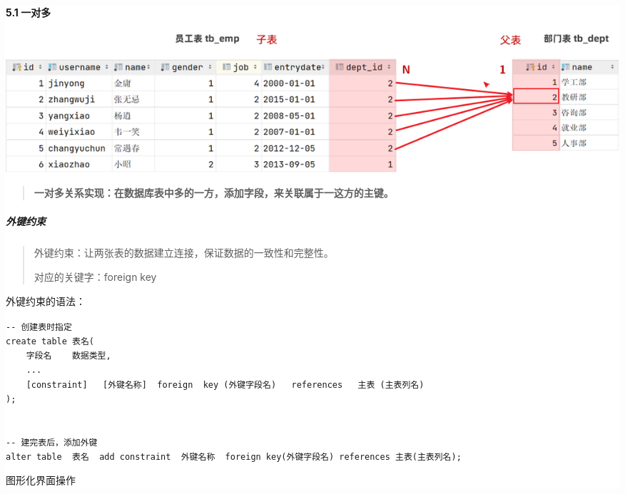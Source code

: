 #### 5.1 一对多

![image-20240515164957692](./JavaWeb.assets/image-20240515164957692-1718365939442-154.png)

> **一对多关系实现：在数据库表中多的一方，添加字段，来关联属于一这方的主键。**

#####  **外键约束**

> 外键约束：让两张表的数据建立连接，保证数据的一致性和完整性。  
>
> 对应的关键字：foreign key

外键约束的语法：

```mysql
-- 创建表时指定
create table 表名(
	字段名    数据类型,
	...
	[constraint]   [外键名称]  foreign  key (外键字段名)   references   主表 (主表列名)	
);


-- 建完表后，添加外键
alter table  表名  add constraint  外键名称  foreign key(外键字段名) references 主表(主表列名);
```

图形化界面操作
